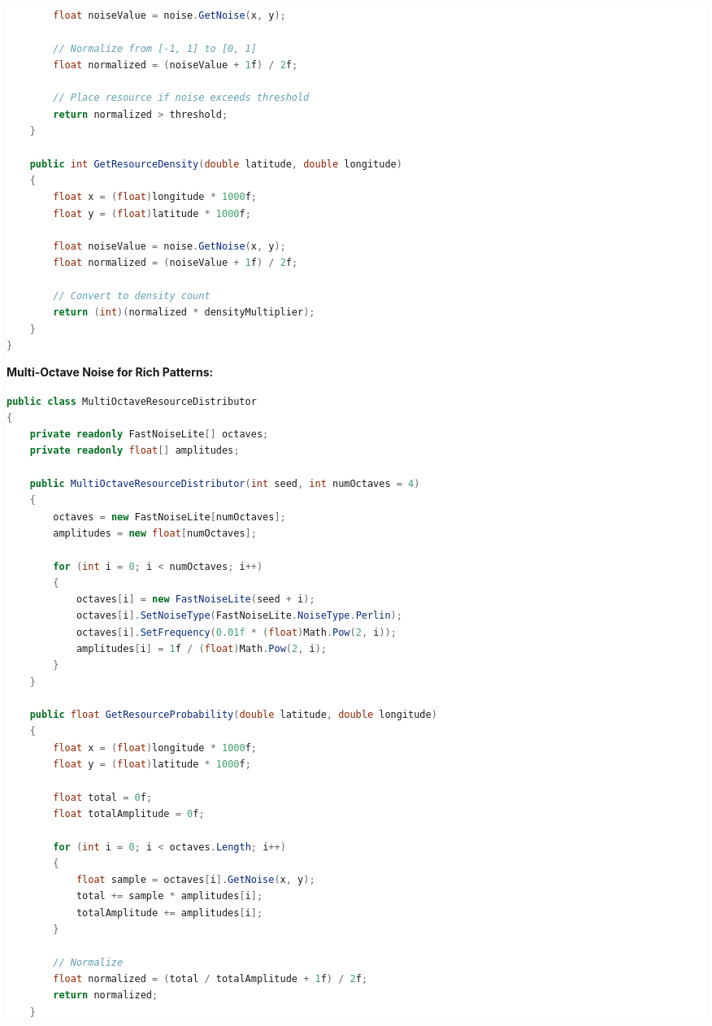 ```csharp
        float noiseValue = noise.GetNoise(x, y);
        
        // Normalize from [-1, 1] to [0, 1]
        float normalized = (noiseValue + 1f) / 2f;
        
        // Place resource if noise exceeds threshold
        return normalized > threshold;
    }

    public int GetResourceDensity(double latitude, double longitude)
    {
        float x = (float)longitude * 1000f;
        float y = (float)latitude * 1000f;
        
        float noiseValue = noise.GetNoise(x, y);
        float normalized = (noiseValue + 1f) / 2f;
        
        // Convert to density count
        return (int)(normalized * densityMultiplier);
    }
}
```

**Multi-Octave Noise for Rich Patterns:**

```csharp
public class MultiOctaveResourceDistributor
{
    private readonly FastNoiseLite[] octaves;
    private readonly float[] amplitudes;
    
    public MultiOctaveResourceDistributor(int seed, int numOctaves = 4)
    {
        octaves = new FastNoiseLite[numOctaves];
        amplitudes = new float[numOctaves];
        
        for (int i = 0; i < numOctaves; i++)
        {
            octaves[i] = new FastNoiseLite(seed + i);
            octaves[i].SetNoiseType(FastNoiseLite.NoiseType.Perlin);
            octaves[i].SetFrequency(0.01f * (float)Math.Pow(2, i));
            amplitudes[i] = 1f / (float)Math.Pow(2, i);
        }
    }
    
    public float GetResourceProbability(double latitude, double longitude)
    {
        float x = (float)longitude * 1000f;
        float y = (float)latitude * 1000f;
        
        float total = 0f;
        float totalAmplitude = 0f;
        
        for (int i = 0; i < octaves.Length; i++)
        {
            float sample = octaves[i].GetNoise(x, y);
            total += sample * amplitudes[i];
            totalAmplitude += amplitudes[i];
        }
        
        // Normalize
        float normalized = (total / totalAmplitude + 1f) / 2f;
        return normalized;
    }
```